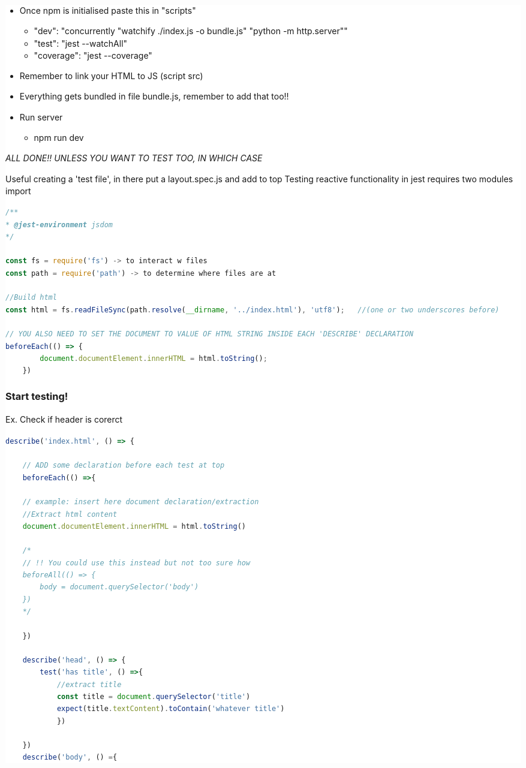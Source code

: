 - Once npm is initialised paste this in "scripts"
	+ "dev": "concurrently \"watchify ./index.js -o bundle.js\" \"python -m http.server\""
	+ "test": "jest --watchAll"
	+ "coverage": "jest --coverage"

- Remember to link your HTML to JS (script src)

- Everything gets bundled in file bundle.js, remember to add that too!!

- Run server
	+ npm run dev
	
*ALL DONE!! UNLESS YOU WANT TO TEST TOO, IN WHICH CASE*

Useful creating a 'test file', in there put a layout.spec.js and add to top
Testing reactive functionality in jest requires two modules import

```js
/**
* @jest-environment jsdom
*/

const fs = require('fs') -> to interact w files
const path = require('path') -> to determine where files are at

//Build html
const html = fs.readFileSync(path.resolve(__dirname, '../index.html'), 'utf8');   //(one or two underscores before)

// YOU ALSO NEED TO SET THE DOCUMENT TO VALUE OF HTML STRING INSIDE EACH 'DESCRIBE' DECLARATION
beforeEach(() => {
        document.documentElement.innerHTML = html.toString();
    })
```
		

### Start testing!

Ex. Check if header is corerct

```js
describe('index.html', () => {

	// ADD some declaration before each test at top
	beforeEach(() =>{
	
	// example: insert here document declaration/extraction
	//Extract html content
	document.documentElement.innerHTML = html.toString()

	/*
	// !! You could use this instead but not too sure how 
    beforeAll(() => {
        body = document.querySelector('body')
    })
	*/
	
	})

	describe('head', () => {
		test('has title', () =>{
			//extract title
			const title = document.querySelector('title')
			expect(title.textContent).toContain('whatever title')
			})

	})
	describe('body', () ={
```